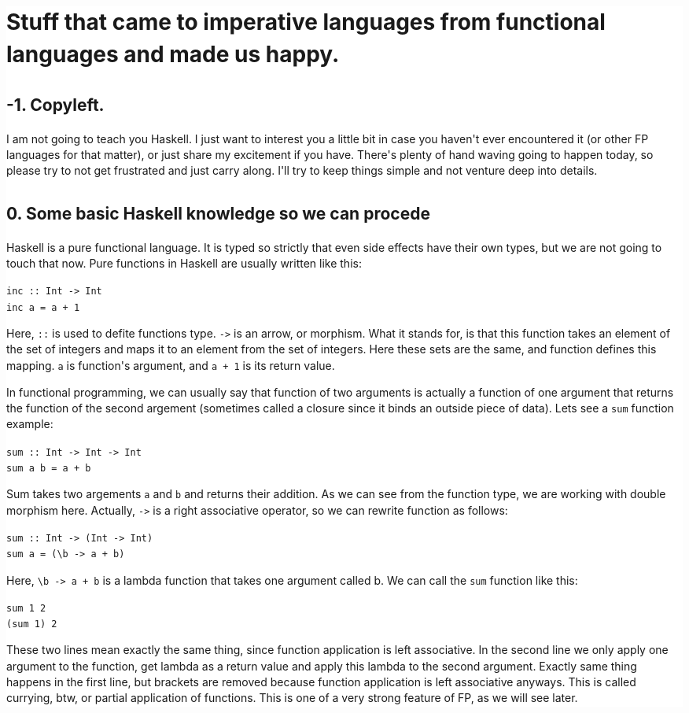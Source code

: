 # Stuff that came to imperative languages from functional languages and made us happy.

## -1. Copyleft.

I am not going to teach you Haskell. I just want to interest you a little bit in case you haven't
ever encountered it (or other FP languages for that matter), or just share my excitement if you have.
There's plenty of hand waving going to happen today, so please try to not get frustrated and just
carry along. I'll try to keep things simple and not venture deep into details.

## 0. Some basic Haskell knowledge so we can procede

Haskell is a pure functional language. It is typed so strictly that even side effects have their
own types, but we are not going to touch that now.
Pure functions in Haskell are usually written like this:

```
inc :: Int -> Int
inc a = a + 1
```

Here, `::` is used to defite functions type. `->` is an arrow, or morphism. What it stands for,
is that this function takes an element of the set of integers and maps it to an element from the
set of integers. Here these sets are the same, and function defines this mapping. `a` is function's
argument, and `a + 1` is its return value.

In functional programming, we can usually say that function of two arguments is actually a function
of one argument that returns the function of the second argement (sometimes called a closure since
it binds an outside piece of data). Lets see a `sum` function example:

```
sum :: Int -> Int -> Int
sum a b = a + b
```

Sum takes two argements `a` and `b` and returns their addition. As we can see from the function type,
we are working with double morphism here. Actually, `->` is a right associative operator, so we can
rewrite function as follows:

```
sum :: Int -> (Int -> Int)
sum a = (\b -> a + b)
```

Here, `\b -> a + b` is a lambda function that takes one argument called b. We can call the `sum`
function like this:

```
sum 1 2
(sum 1) 2
```
These two lines mean exactly the same thing, since function application is left associative.
In the second line we only apply one argument to the function, get lambda as a return value and apply
this lambda to the second argument. Exactly same thing happens in the first line, but brackets are
removed because function application is left associative anyways. This is called currying, btw, or
partial application of functions. This is one of a very strong feature of FP, as we will see later.
